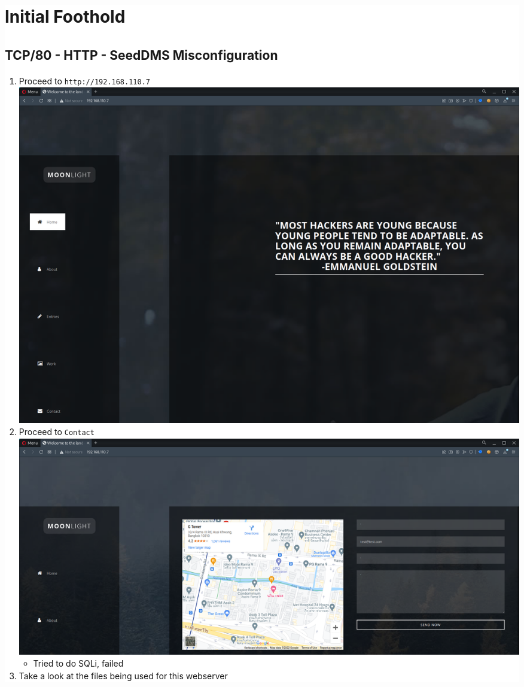 

# Initial Foothold
## TCP/80 - HTTP - SeedDMS Misconfiguration 
1. Proceed to `http://192.168.110.7`
	![](images/Pasted%20image%2020220201004026.png)
2. Proceed to `Contact`
	![](images/Pasted%20image%2020220201004132.png)
	- Tried to do SQLi, failed
3. Take a look at the files being used for this webserver